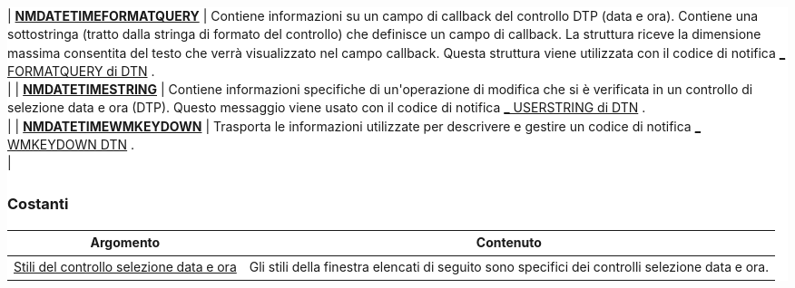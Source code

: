 | [**NMDATETIMEFORMATQUERY**](/windows/win32/api/commctrl/ns-commctrl-nmdatetimeformatquerya) | Contiene informazioni su un campo di callback del controllo DTP (data e ora). Contiene una sottostringa (tratto dalla stringa di formato del controllo) che definisce un campo di callback. La struttura riceve la dimensione massima consentita del testo che verrà visualizzato nel campo callback. Questa struttura viene utilizzata con il codice di notifica [ \_ FORMATQUERY di DTN](dtn-formatquery.md) . <br/> |
| [**NMDATETIMESTRING**](/windows/win32/api/commctrl/ns-commctrl-nmdatetimestringa)           | Contiene informazioni specifiche di un'operazione di modifica che si è verificata in un controllo di selezione data e ora (DTP). Questo messaggio viene usato con il codice di notifica [ \_ USERSTRING di DTN](dtn-userstring.md) . <br/>                                                                                                                                                                                |
| [**NMDATETIMEWMKEYDOWN**](/windows/win32/api/commctrl/ns-commctrl-nmdatetimewmkeydowna)     | Trasporta le informazioni utilizzate per descrivere e gestire un codice di notifica [ \_ WMKEYDOWN DTN](dtn-wmkeydown.md) . <br/>                                                                                                                                                                                                                                                                               |



 

### <a name="constants"></a>Costanti



| Argomento                                                                          | Contenuto                                                                                |
|--------------------------------------------------------------------------------|-----------------------------------------------------------------------------------------|
| [Stili del controllo selezione data e ora](date-and-time-picker-control-styles.md) | Gli stili della finestra elencati di seguito sono specifici dei controlli selezione data e ora.<br/> |



 

 

